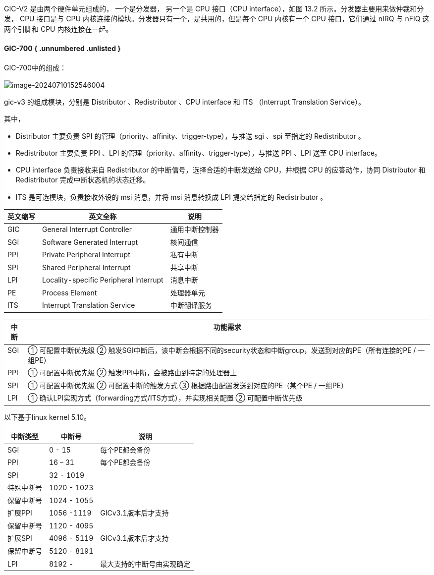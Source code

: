 GIC-V2 是由两个硬件单元组成的， 一个是分发器， 另一个是 CPU 接口（CPU interface），如图 13.2 所示。分发器主要用来做仲裁和分发， CPU 接口是与 CPU 内核连接的模块。分发器只有一个，是共用的，但是每个 CPU 内核有一个 CPU 接口，它们通过 nIRQ 与 nFIQ 这两个引脚和 CPU 内核连接在一起。

#### GIC-700 { .unnumbered .unlisted }

GIC-700中的组成：

![image-20240710152546004](book/pdf/src/01_体系结构/02_中断控制器/images/GIC/image-20240710152546004.png)

gic-v3 的组成模块，分别是 Distributor 、Redistributor 、CPU interface 和 ITS （Interrupt Translation Service）。

其中，

* Distributor 主要负责 SPI 的管理（priority、affinity、trigger-type），与推送 sgi 、spi 至指定的 Redistributor 。

* Redistributor 主要负责 PPI 、LPI 的管理（priority、affinity、trigger-type），与推送 PPI 、LPI 送至 CPU interface。

* CPU interface 负责接收来自 Redistributor 的中断信号，选择合适的中断发送给 CPU，并根据 CPU 的应答动作，协同 Distributor 和 Redistributor 完成中断状态机的状态迁移。

* ITS 是可选模块，负责接收外设的 msi 消息，并将 msi 消息转换成 LPI 提交给指定的 Redistributor 。


|英文缩写|英文全称|说明|
|------------|------------|------|
|GIC|General  Interrupt Controller|通用中断控制器|
|SGI|Software  Generated Interrupt|核间通信|
|PPI|Private  Peripheral Interrupt|私有中断|
|SPI|Shared  Peripheral Interrupt|共享中断|
|LPI|Locality-specific  Peripheral Interrupt|消息中断|
|PE|Process  Element|处理器单元|
|ITS|Interrupt  Translation Service|中断翻译服务|


|中断|功能需求|
|------|------------|
|SGI|① 可配置中断优先级  ② 触发SGI中断后，该中断会根据不同的security状态和中断group，发送到对应的PE（所有连接的PE / 一组PE）|
|PPI|①   可配置中断优先级  ②   触发PPI中断，会被路由到特定的处理器上|
|SPI|①   可配置中断优先级  ②   可配置中断的触发方式  ③   根据路由配置发送到对应的PE（某个PE / 一组PE）|
|LPI|①   确认LPI实现方式（forwarding方式/ITS方式），并实现相关配置  ②   可配置中断优先级|

以下基于linux kernel 5.10。

|中断类型|中断号|说明|
|------------|---------|------|
|SGI|0 - 15|每个PE都会备份|
|PPI|16 – 31|每个PE都会备份|
|SPI|32 - 1019||
|特殊中断号|1020 - 1023||
|保留中断号|1024 - 1055||
|扩展PPI|1056 -1119|GICv3.1版本后才支持|
|保留中断号|1120 - 4095||
|扩展SPI|4096 - 5119|GICv3.1版本后才支持|
|保留中断号|5120 - 8191||
|LPI|8192 -|最大支持的中断号由实现确定|